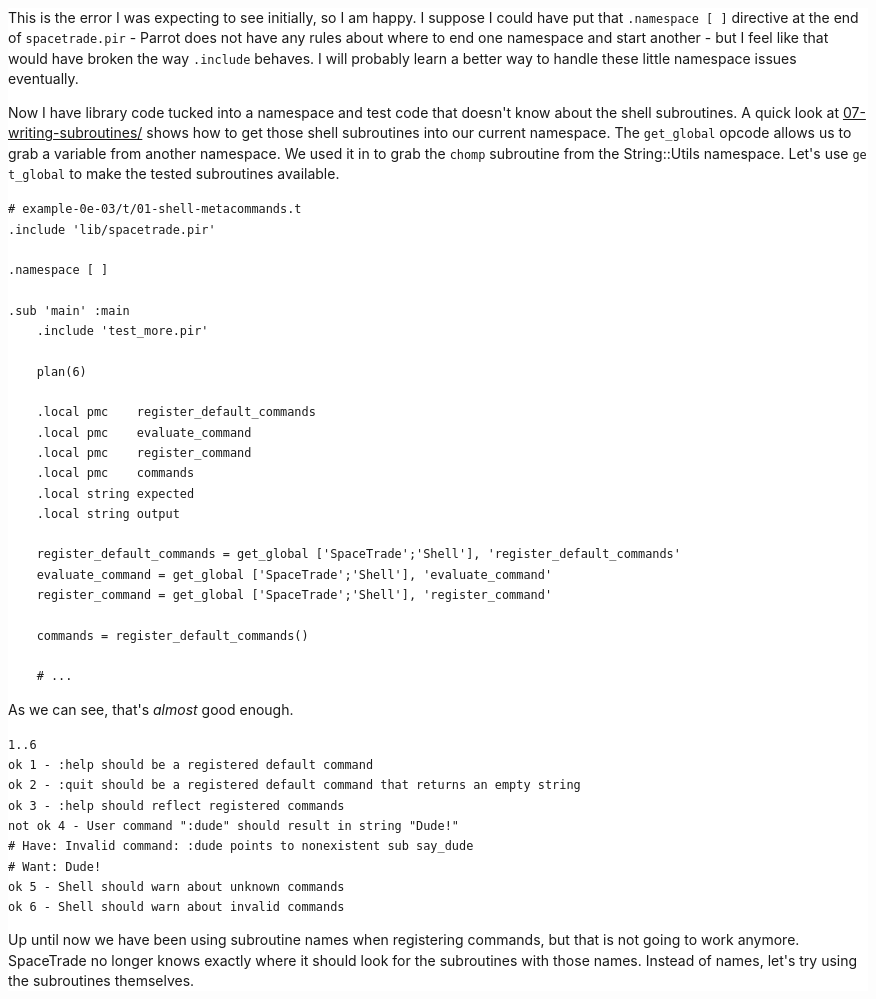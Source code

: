 This is the error I was expecting to see initially, so I am happy. I suppose I could have put that `.namespace [ ]` directive at the end of `spacetrade.pir` - Parrot does not have any rules about where to end one namespace and start another - but I feel like that would have broken the way `.include` behaves. I will probably learn a better way to handle these little namespace issues eventually.

Now I have library code tucked into a namespace and test code that doesn't know about the shell subroutines. A quick look at [07-writing-subroutines/](../../2009/10/parrot-babysteps-07-writing-subroutines.md) shows how to get those shell subroutines into our current namespace. The `get_global` opcode allows us to grab a variable from another namespace. We used it in to grab the `chomp` subroutine from the String::Utils namespace. Let's use `get_global` to make the tested subroutines available.

````
# example-0e-03/t/01-shell-metacommands.t
.include 'lib/spacetrade.pir'

.namespace [ ]

.sub 'main' :main
    .include 'test_more.pir'

    plan(6)

    .local pmc    register_default_commands
    .local pmc    evaluate_command
    .local pmc    register_command
    .local pmc    commands
    .local string expected
    .local string output

    register_default_commands = get_global ['SpaceTrade';'Shell'], 'register_default_commands'
    evaluate_command = get_global ['SpaceTrade';'Shell'], 'evaluate_command'
    register_command = get_global ['SpaceTrade';'Shell'], 'register_command'

    commands = register_default_commands()

    # ...
````

As we can see, that's *almost* good enough.

````
1..6
ok 1 - :help should be a registered default command
ok 2 - :quit should be a registered default command that returns an empty string
ok 3 - :help should reflect registered commands
not ok 4 - User command ":dude" should result in string "Dude!"
# Have: Invalid command: :dude points to nonexistent sub say_dude
# Want: Dude!
ok 5 - Shell should warn about unknown commands
ok 6 - Shell should warn about invalid commands
````

Up until now we have been using subroutine names when registering commands, but that is not going to work anymore. SpaceTrade no longer knows exactly where it should look for the subroutines with those names. Instead of names, let's try using the subroutines themselves.

